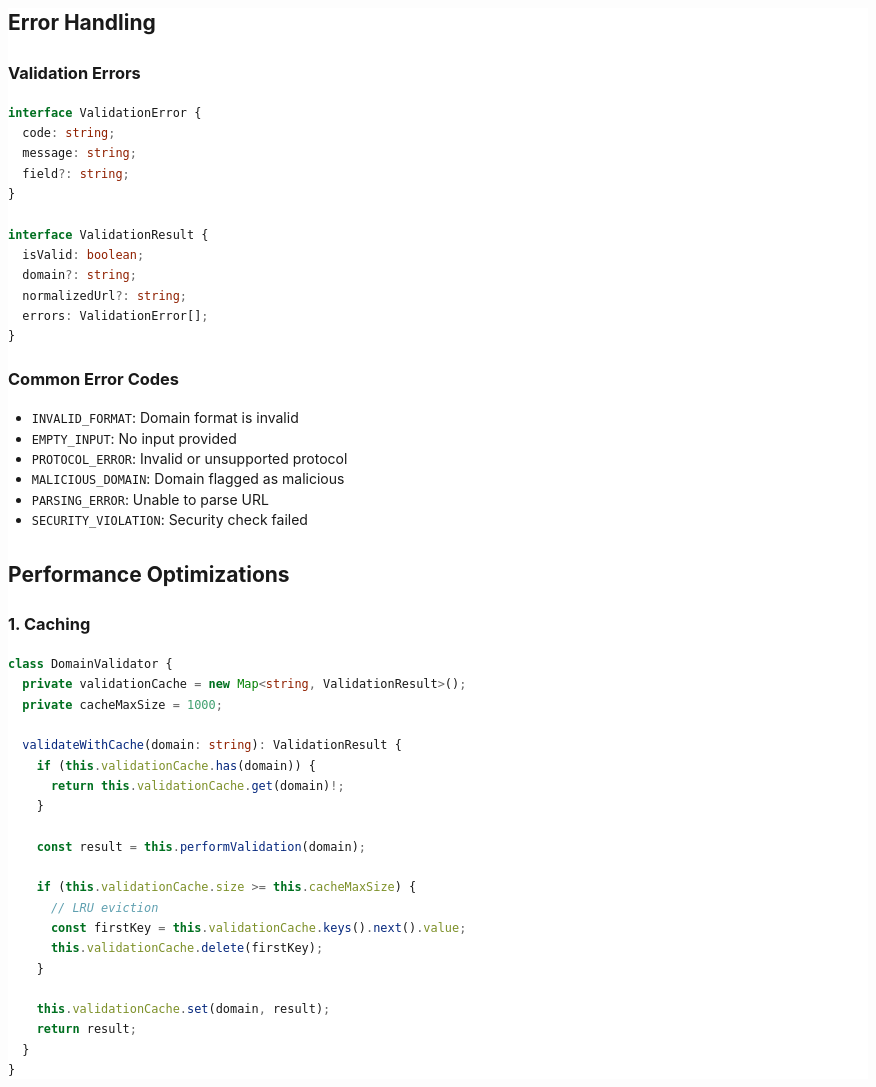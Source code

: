 ## Error Handling

### Validation Errors
```typescript
interface ValidationError {
  code: string;
  message: string;
  field?: string;
}

interface ValidationResult {
  isValid: boolean;
  domain?: string;
  normalizedUrl?: string;
  errors: ValidationError[];
}
```

### Common Error Codes
- `INVALID_FORMAT`: Domain format is invalid
- `EMPTY_INPUT`: No input provided
- `PROTOCOL_ERROR`: Invalid or unsupported protocol
- `MALICIOUS_DOMAIN`: Domain flagged as malicious
- `PARSING_ERROR`: Unable to parse URL
- `SECURITY_VIOLATION`: Security check failed

## Performance Optimizations

### 1. Caching
```typescript
class DomainValidator {
  private validationCache = new Map<string, ValidationResult>();
  private cacheMaxSize = 1000;
  
  validateWithCache(domain: string): ValidationResult {
    if (this.validationCache.has(domain)) {
      return this.validationCache.get(domain)!;
    }
    
    const result = this.performValidation(domain);
    
    if (this.validationCache.size >= this.cacheMaxSize) {
      // LRU eviction
      const firstKey = this.validationCache.keys().next().value;
      this.validationCache.delete(firstKey);
    }
    
    this.validationCache.set(domain, result);
    return result;
  }
}
```
